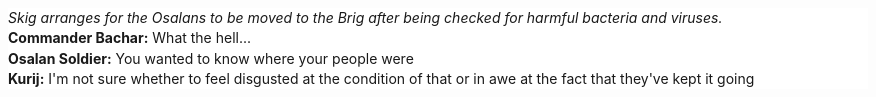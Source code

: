*Skig arranges for the Osalans to be moved to the Brig after being checked for harmful bacteria and viruses.*<br />
**Commander Bachar:** What the hell...<br />
**Osalan Soldier:** You wanted to know where your people were<br />
**Kurij:** I'm not sure whether to feel disgusted at the condition of that or in awe at the fact that they've kept it going<br />
